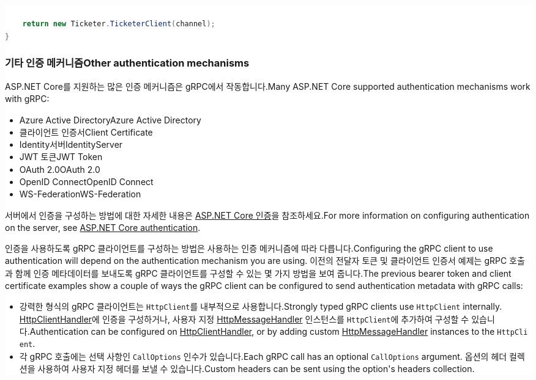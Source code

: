 ```csharp

    return new Ticketer.TicketerClient(channel);
}
```

### <a name="other-authentication-mechanisms"></a><span data-ttu-id="d2a3c-134">기타 인증 메커니즘</span><span class="sxs-lookup"><span data-stu-id="d2a3c-134">Other authentication mechanisms</span></span>

<span data-ttu-id="d2a3c-135">ASP.NET Core를 지원하는 많은 인증 메커니즘은 gRPC에서 작동합니다.</span><span class="sxs-lookup"><span data-stu-id="d2a3c-135">Many ASP.NET Core supported authentication mechanisms work with gRPC:</span></span>

* <span data-ttu-id="d2a3c-136">Azure Active Directory</span><span class="sxs-lookup"><span data-stu-id="d2a3c-136">Azure Active Directory</span></span>
* <span data-ttu-id="d2a3c-137">클라이언트 인증서</span><span class="sxs-lookup"><span data-stu-id="d2a3c-137">Client Certificate</span></span>
* <span data-ttu-id="d2a3c-138">Identity서버</span><span class="sxs-lookup"><span data-stu-id="d2a3c-138">IdentityServer</span></span>
* <span data-ttu-id="d2a3c-139">JWT 토큰</span><span class="sxs-lookup"><span data-stu-id="d2a3c-139">JWT Token</span></span>
* <span data-ttu-id="d2a3c-140">OAuth 2.0</span><span class="sxs-lookup"><span data-stu-id="d2a3c-140">OAuth 2.0</span></span>
* <span data-ttu-id="d2a3c-141">OpenID Connect</span><span class="sxs-lookup"><span data-stu-id="d2a3c-141">OpenID Connect</span></span>
* <span data-ttu-id="d2a3c-142">WS-Federation</span><span class="sxs-lookup"><span data-stu-id="d2a3c-142">WS-Federation</span></span>

<span data-ttu-id="d2a3c-143">서버에서 인증을 구성하는 방법에 대한 자세한 내용은 [ASP.NET Core 인증](xref:security/authentication/identity)을 참조하세요.</span><span class="sxs-lookup"><span data-stu-id="d2a3c-143">For more information on configuring authentication on the server, see [ASP.NET Core authentication](xref:security/authentication/identity).</span></span>

<span data-ttu-id="d2a3c-144">인증을 사용하도록 gRPC 클라이언트를 구성하는 방법은 사용하는 인증 메커니즘에 따라 다릅니다.</span><span class="sxs-lookup"><span data-stu-id="d2a3c-144">Configuring the gRPC client to use authentication will depend on the authentication mechanism you are using.</span></span> <span data-ttu-id="d2a3c-145">이전의 전달자 토큰 및 클라이언트 인증서 예제는 gRPC 호출과 함께 인증 메타데이터를 보내도록 gRPC 클라이언트를 구성할 수 있는 몇 가지 방법을 보여 줍니다.</span><span class="sxs-lookup"><span data-stu-id="d2a3c-145">The previous bearer token and client certificate examples show a couple of ways the gRPC client can be configured to send authentication metadata with gRPC calls:</span></span>

* <span data-ttu-id="d2a3c-146">강력한 형식의 gRPC 클라이언트는 `HttpClient`를 내부적으로 사용합니다.</span><span class="sxs-lookup"><span data-stu-id="d2a3c-146">Strongly typed gRPC clients use `HttpClient` internally.</span></span> <span data-ttu-id="d2a3c-147">[HttpClientHandler](/dotnet/api/system.net.http.httpclienthandler)에 인증을 구성하거나, 사용자 지정 [HttpMessageHandler](/dotnet/api/system.net.http.httpmessagehandler) 인스턴스를 `HttpClient`에 추가하여 구성할 수 있습니다.</span><span class="sxs-lookup"><span data-stu-id="d2a3c-147">Authentication can be configured on [HttpClientHandler](/dotnet/api/system.net.http.httpclienthandler), or by adding custom [HttpMessageHandler](/dotnet/api/system.net.http.httpmessagehandler) instances to the `HttpClient`.</span></span>
* <span data-ttu-id="d2a3c-148">각 gRPC 호출에는 선택 사항인 `CallOptions` 인수가 있습니다.</span><span class="sxs-lookup"><span data-stu-id="d2a3c-148">Each gRPC call has an optional `CallOptions` argument.</span></span> <span data-ttu-id="d2a3c-149">옵션의 헤더 컬렉션을 사용하여 사용자 지정 헤더를 보낼 수 있습니다.</span><span class="sxs-lookup"><span data-stu-id="d2a3c-149">Custom headers can be sent using the option's headers collection.</span></span>
